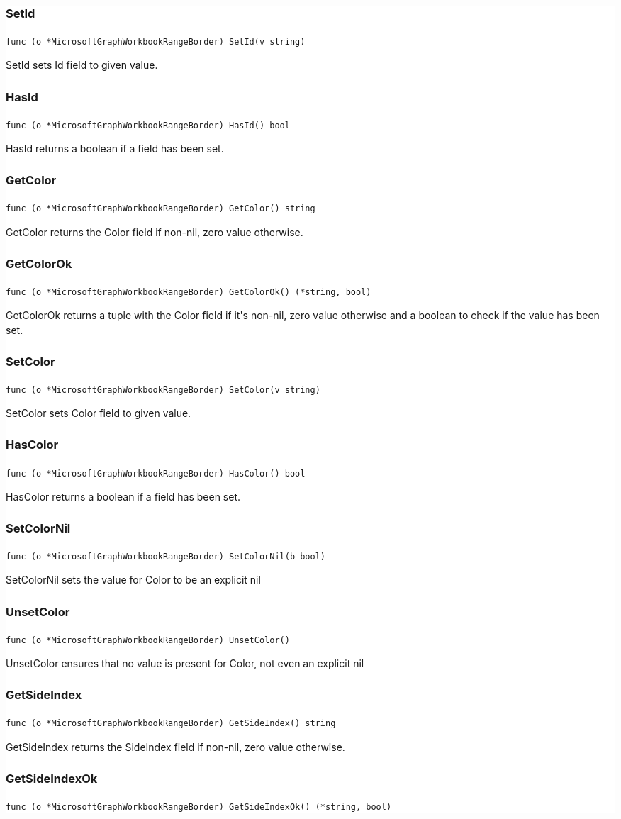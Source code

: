 ### SetId

`func (o *MicrosoftGraphWorkbookRangeBorder) SetId(v string)`

SetId sets Id field to given value.

### HasId

`func (o *MicrosoftGraphWorkbookRangeBorder) HasId() bool`

HasId returns a boolean if a field has been set.

### GetColor

`func (o *MicrosoftGraphWorkbookRangeBorder) GetColor() string`

GetColor returns the Color field if non-nil, zero value otherwise.

### GetColorOk

`func (o *MicrosoftGraphWorkbookRangeBorder) GetColorOk() (*string, bool)`

GetColorOk returns a tuple with the Color field if it's non-nil, zero value otherwise
and a boolean to check if the value has been set.

### SetColor

`func (o *MicrosoftGraphWorkbookRangeBorder) SetColor(v string)`

SetColor sets Color field to given value.

### HasColor

`func (o *MicrosoftGraphWorkbookRangeBorder) HasColor() bool`

HasColor returns a boolean if a field has been set.

### SetColorNil

`func (o *MicrosoftGraphWorkbookRangeBorder) SetColorNil(b bool)`

 SetColorNil sets the value for Color to be an explicit nil

### UnsetColor
`func (o *MicrosoftGraphWorkbookRangeBorder) UnsetColor()`

UnsetColor ensures that no value is present for Color, not even an explicit nil
### GetSideIndex

`func (o *MicrosoftGraphWorkbookRangeBorder) GetSideIndex() string`

GetSideIndex returns the SideIndex field if non-nil, zero value otherwise.

### GetSideIndexOk

`func (o *MicrosoftGraphWorkbookRangeBorder) GetSideIndexOk() (*string, bool)`
